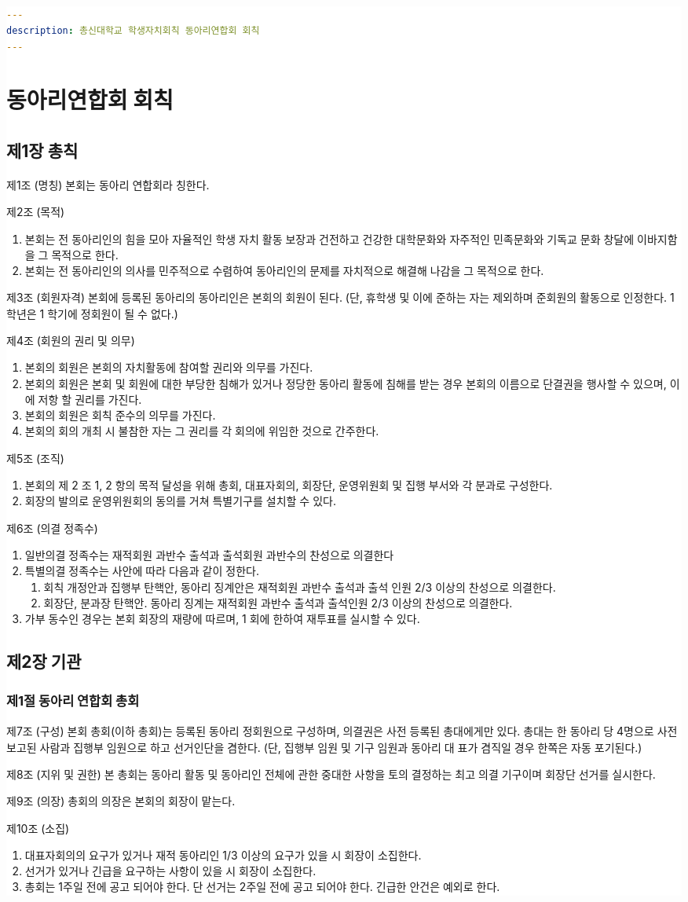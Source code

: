 ```yaml
---
description: 총신대학교 학생자치회칙 동아리연합회 회칙
---
```


# 동아리연합회 회칙

## 제1장 총칙

제1조 \(명칭\) 본회는 동아리 연합회라 칭한다.

제2조 \(목적\)

1. 본회는 전 동아리인의 힘을 모아 자율적인 학생 자치 활동 보장과 건전하고 건강한 대학문화와 자주적인 민족문화와 기독교 문화 창달에 이바지함을 그 목적으로 한다.
2. 본회는 전 동아리인의 의사를 민주적으로 수렴하여 동아리인의 문제를 자치적으로 해결해 나감을 그 목적으로 한다.

제3조 \(회원자격\) 본회에 등록된 동아리의 동아리인은 본회의 회원이 된다. (단, 휴학생 및 이에 준하는 자는 제외하며 준회원의 활동으로 인정한다. 1 학년은 1 학기에 정회원이 될 수 없다.)

제4조 \(회원의 권리 및 의무\)

1. 본회의 회원은 본회의 자치활동에 참여할 권리와 의무를 가진다.
2. 본회의 회원은 본회 및 회원에 대한 부당한 침해가 있거나 정당한 동아리 활동에 침해를 받는 경우 본회의 이름으로 단결권을 행사할 수 있으며, 이에 저항 할 권리를 가진다.
3. 본회의 회원은 회칙 준수의 의무를 가진다.
4. 본회의 회의 개최 시 불참한 자는 그 권리를 각 회의에 위임한 것으로 간주한다.

제5조 \(조직\)

1. 본회의 제 2 조 1, 2 항의 목적 달성을 위해 총회, 대표자회의, 회장단, 운영위원회 및 집행 부서와 각 분과로 구성한다.
2. 회장의 발의로 운영위원회의 동의를 거쳐 특별기구를 설치할 수 있다.

제6조 \(의결 정족수\)

1. 일반의결 정족수는 재적회원 과반수 출석과 출석회원 과반수의 찬성으로 의결한다
2. 특별의결 정족수는 사안에 따라 다음과 같이 정한다.
   1. 회칙 개정안과 집행부 탄핵안, 동아리 징계안은 재적회원 과반수 출석과 출석 인원 2/3 이상의 찬성으로 의결한다.
   2. 회장단, 분과장 탄핵안. 동아리 징계는 재적회원 과반수 출석과 출석인원 2/3 이상의 찬성으로 의결한다.
3. 가부 동수인 경우는 본회 회장의 재량에 따르며, 1 회에 한하여 재투표를 실시할 수 있다.

## 제2장 기관

### 제1절 동아리 연합회 총회

제7조 \(구성\) 본회 총회\(이하 총회\)는 등록된 동아리 정회원으로 구성하며, 의결권은 사전 등록된 총대에게만 있다. 총대는 한 동아리 당 4명으로 사전 보고된 사람과 집행부 임원으로 하고 선거인단을 겸한다. \(단, 집행부 임원 및 기구 임원과 동아리 대 표가 겸직일 경우 한쪽은 자동 포기된다.\)

제8조 \(지위 및 권한\) 본 총회는 동아리 활동 및 동아리인 전체에 관한 중대한 사항을 토의 결정하는 최고 의결 기구이며 회장단 선거를 실시한다.

제9조 \(의장\) 총회의 의장은 본회의 회장이 맡는다.

제10조 \(소집\)

1. 대표자회의의 요구가 있거나 재적 동아리인 1/3 이상의 요구가 있을 시 회장이 소집한다.
2. 선거가 있거나 긴급을 요구하는 사항이 있을 시 회장이 소집한다.
3. 총회는 1주일 전에 공고 되어야 한다. 단 선거는 2주일 전에 공고 되어야 한다. 긴급한 안건은 예외로 한다.
